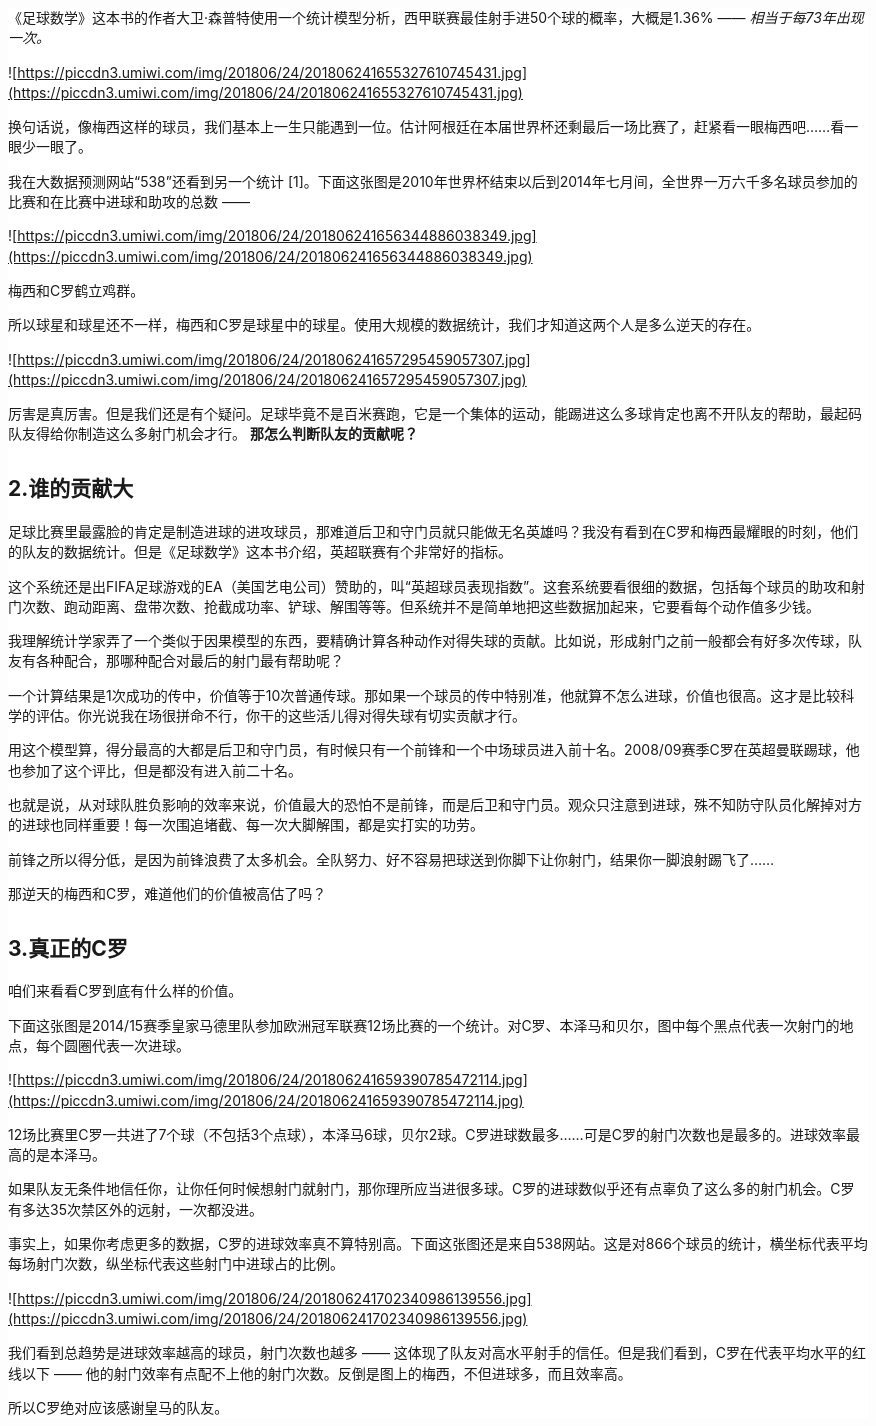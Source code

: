 《足球数学》这本书的作者大卫·森普特使用一个统计模型分析，西甲联赛最佳射手进50个球的概率，大概是1.36% —— *相当于每73年出现一次。*

![https://piccdn3.umiwi.com/img/201806/24/201806241655327610745431.jpg](https://piccdn3.umiwi.com/img/201806/24/201806241655327610745431.jpg)

换句话说，像梅西这样的球员，我们基本上一生只能遇到一位。估计阿根廷在本届世界杯还剩最后一场比赛了，赶紧看一眼梅西吧……看一眼少一眼了。

我在大数据预测网站“538”还看到另一个统计 [1]。下面这张图是2010年世界杯结束以后到2014年七月间，全世界一万六千多名球员参加的比赛和在比赛中进球和助攻的总数 —— 

![https://piccdn3.umiwi.com/img/201806/24/201806241656344886038349.jpg](https://piccdn3.umiwi.com/img/201806/24/201806241656344886038349.jpg)

梅西和C罗鹤立鸡群。

所以球星和球星还不一样，梅西和C罗是球星中的球星。使用大规模的数据统计，我们才知道这两个人是多么逆天的存在。

![https://piccdn3.umiwi.com/img/201806/24/201806241657295459057307.jpg](https://piccdn3.umiwi.com/img/201806/24/201806241657295459057307.jpg)

厉害是真厉害。但是我们还是有个疑问。足球毕竟不是百米赛跑，它是一个集体的运动，能踢进这么多球肯定也离不开队友的帮助，最起码队友得给你制造这么多射门机会才行。 **那怎么判断队友的贡献呢？**

## 2.谁的贡献大

足球比赛里最露脸的肯定是制造进球的进攻球员，那难道后卫和守门员就只能做无名英雄吗？我没有看到在C罗和梅西最耀眼的时刻，他们的队友的数据统计。但是《足球数学》这本书介绍，英超联赛有个非常好的指标。

这个系统还是出FIFA足球游戏的EA（美国艺电公司）赞助的，叫“英超球员表现指数”。这套系统要看很细的数据，包括每个球员的助攻和射门次数、跑动距离、盘带次数、抢截成功率、铲球、解围等等。但系统并不是简单地把这些数据加起来，它要看每个动作值多少钱。

我理解统计学家弄了一个类似于因果模型的东西，要精确计算各种动作对得失球的贡献。比如说，形成射门之前一般都会有好多次传球，队友有各种配合，那哪种配合对最后的射门最有帮助呢？

一个计算结果是1次成功的传中，价值等于10次普通传球。那如果一个球员的传中特别准，他就算不怎么进球，价值也很高。这才是比较科学的评估。你光说我在场很拼命不行，你干的这些活儿得对得失球有切实贡献才行。

用这个模型算，得分最高的大都是后卫和守门员，有时候只有一个前锋和一个中场球员进入前十名。2008/09赛季C罗在英超曼联踢球，他也参加了这个评比，但是都没有进入前二十名。

也就是说，从对球队胜负影响的效率来说，价值最大的恐怕不是前锋，而是后卫和守门员。观众只注意到进球，殊不知防守队员化解掉对方的进球也同样重要！每一次围追堵截、每一次大脚解围，都是实打实的功劳。

前锋之所以得分低，是因为前锋浪费了太多机会。全队努力、好不容易把球送到你脚下让你射门，结果你一脚浪射踢飞了……

那逆天的梅西和C罗，难道他们的价值被高估了吗？

## 3.真正的C罗

咱们来看看C罗到底有什么样的价值。

下面这张图是2014/15赛季皇家马德里队参加欧洲冠军联赛12场比赛的一个统计。对C罗、本泽马和贝尔，图中每个黑点代表一次射门的地点，每个圆圈代表一次进球。

![https://piccdn3.umiwi.com/img/201806/24/201806241659390785472114.jpg](https://piccdn3.umiwi.com/img/201806/24/201806241659390785472114.jpg)

12场比赛里C罗一共进了7个球（不包括3个点球），本泽马6球，贝尔2球。C罗进球数最多……可是C罗的射门次数也是最多的。进球效率最高的是本泽马。

如果队友无条件地信任你，让你任何时候想射门就射门，那你理所应当进很多球。C罗的进球数似乎还有点辜负了这么多的射门机会。C罗有多达35次禁区外的远射，一次都没进。

事实上，如果你考虑更多的数据，C罗的进球效率真不算特别高。下面这张图还是来自538网站。这是对866个球员的统计，横坐标代表平均每场射门次数，纵坐标代表这些射门中进球占的比例。

![https://piccdn3.umiwi.com/img/201806/24/201806241702340986139556.jpg](https://piccdn3.umiwi.com/img/201806/24/201806241702340986139556.jpg)

我们看到总趋势是进球效率越高的球员，射门次数也越多 —— 这体现了队友对高水平射手的信任。但是我们看到，C罗在代表平均水平的红线以下 —— 他的射门效率有点配不上他的射门次数。反倒是图上的梅西，不但进球多，而且效率高。

所以C罗绝对应该感谢皇马的队友。

